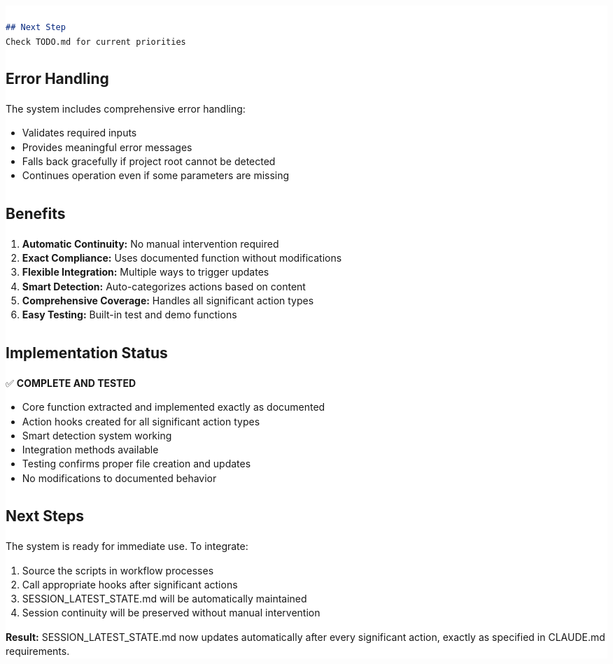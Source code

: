 ```markdown

## Next Step
Check TODO.md for current priorities
```

## Error Handling

The system includes comprehensive error handling:
- Validates required inputs
- Provides meaningful error messages
- Falls back gracefully if project root cannot be detected
- Continues operation even if some parameters are missing

## Benefits

1. **Automatic Continuity:** No manual intervention required
2. **Exact Compliance:** Uses documented function without modifications
3. **Flexible Integration:** Multiple ways to trigger updates
4. **Smart Detection:** Auto-categorizes actions based on content
5. **Comprehensive Coverage:** Handles all significant action types
6. **Easy Testing:** Built-in test and demo functions

## Implementation Status

✅ **COMPLETE AND TESTED**
- Core function extracted and implemented exactly as documented
- Action hooks created for all significant action types
- Smart detection system working
- Integration methods available
- Testing confirms proper file creation and updates
- No modifications to documented behavior

## Next Steps

The system is ready for immediate use. To integrate:

1. Source the scripts in workflow processes
2. Call appropriate hooks after significant actions
3. SESSION_LATEST_STATE.md will be automatically maintained
4. Session continuity will be preserved without manual intervention

**Result:** SESSION_LATEST_STATE.md now updates automatically after every significant action, exactly as specified in CLAUDE.md requirements.